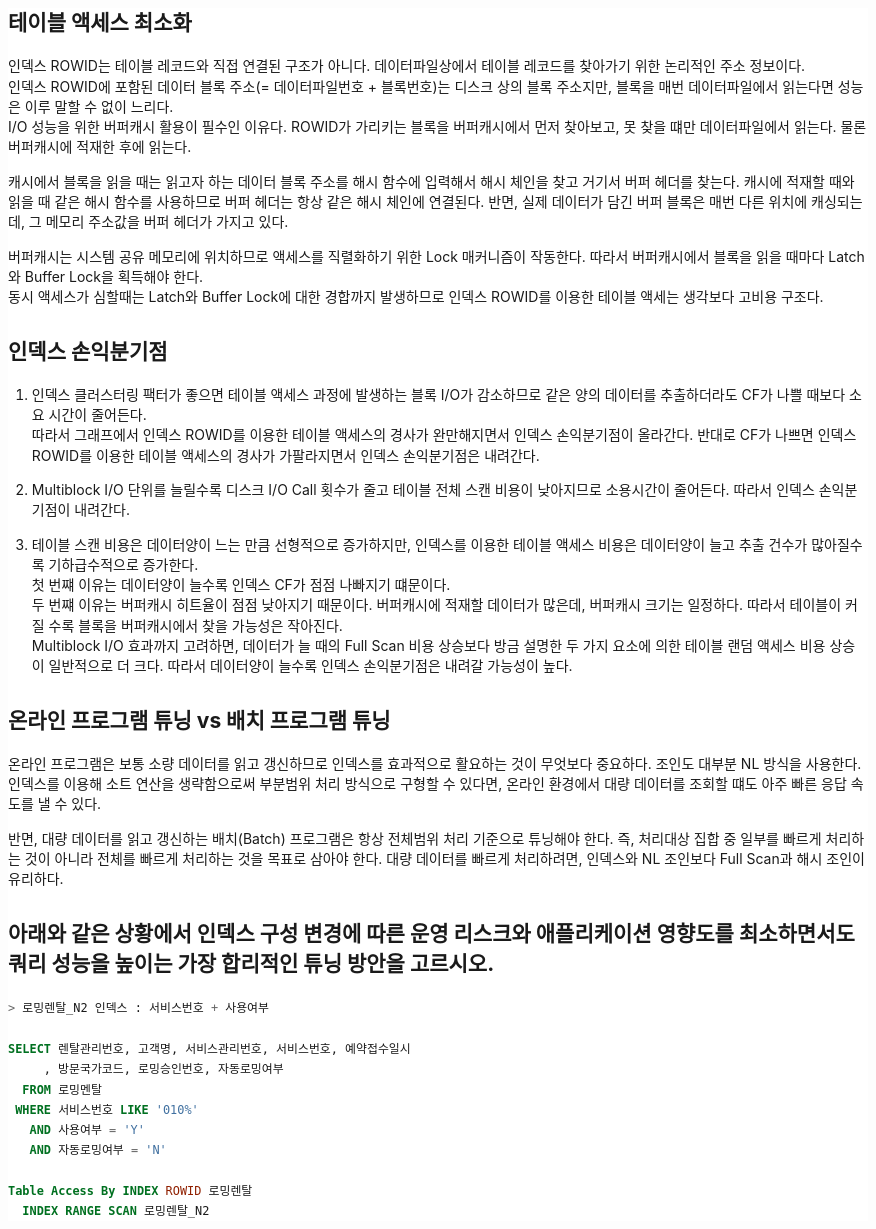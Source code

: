 ## 테이블 액세스 최소화

인덱스 ROWID는 테이블 레코드와 직접 연결된 구조가 아니다. 데이터파일상에서 테이블 레코드를 찾아가기 위한 논리적인 주소 정보이다.  
인덱스 ROWID에 포함된 데이터 블록 주소(= 데이터파일번호 + 블록번호)는 디스크 상의 블록 주소지만, 블록을 매번 데이터파일에서 읽는다면 성능은 이루 말할 수 없이 느리다.  
I/O 성능을 위한 버퍼캐시 활용이 필수인 이유다. ROWID가 가리키는 블록을 버퍼캐시에서 먼저 찾아보고, 못 찾을 떄만 데이터파일에서 읽는다. 물론 버퍼캐시에 적재한 후에 읽는다.

캐시에서 블록을 읽을 때는 읽고자 하는 데이터 블록 주소를 해시 함수에 입력해서 해시 체인을 찾고 거기서 버퍼 헤더를 찾는다. 캐시에 적재할 때와 읽을 때 같은 해시 함수를 사용하므로 버퍼 헤더는 항상 같은 해시 체인에 연결된다. 반면, 실제 데이터가 담긴 버퍼 블록은 매번 다른 위치에 캐싱되는데, 그 메모리 주소값을 버퍼 헤더가 가지고 있다.

버퍼캐시는 시스템 공유 메모리에 위치하므로 액세스를 직렬화하기 위한 Lock 매커니즘이 작동한다. 따라서 버퍼캐시에서 블록을 읽을 때마다 Latch와 Buffer Lock을 획득해야 한다.  
동시 액세스가 심할때는 Latch와 Buffer Lock에 대한 경합까지 발생하므로 인덱스 ROWID를 이용한 테이블 액세는 생각보다 고비용 구조다.


## 인덱스 손익분기점

1. 인덱스 클러스터링 팩터가 좋으면 테이블 액세스 과정에 발생하는 블록 I/O가 감소하므로 같은 양의 데이터를 추출하더라도 CF가 나쁠 때보다 소요 시간이 줄어든다.  
따라서 그래프에서 인덱스 ROWID를 이용한 테이블 액세스의 경사가 완만해지면서 인덱스 손익분기점이 올라간다. 반대로 CF가 나쁘면 인덱스 ROWID를 이용한 테이블 액세스의 경사가 가팔라지면서 인덱스 손익분기점은 내려간다.

2. Multiblock I/O 단위를 늘릴수록 디스크 I/O Call 횟수가 줄고 테이블 전체 스캔 비용이 낮아지므로 소용시간이 줄어든다. 따라서 인덱스 손익분기점이 내려간다.

3. 테이블 스캔 비용은 데이터양이 느는 만큼 선형적으로 증가하지만, 인덱스를 이용한 테이블 액세스 비용은 데이터양이 늘고 추출 건수가 많아질수록 기하급수적으로 증가한다.  
첫 번쨰 이유는 데이터양이 늘수록 인덱스 CF가 점점 나빠지기 떄문이다.  
두 번쨰 이유는 버퍼캐시 히트율이 점점 낮아지기 때문이다. 버퍼캐시에 적재할 데이터가 많은데, 버퍼캐시 크기는 일정하다. 따라서 테이블이 커질 수록 블록을 버퍼캐시에서 찾을 가능성은 작아진다.  
Multiblock I/O 효과까지 고려하면, 데이터가 늘 때의 Full Scan 비용 상승보다 방금 설명한 두 가지 요소에 의한 테이블 랜덤 액세스 비용 상승이 일반적으로 더 크다. 따라서 데이터양이 늘수록 인덱스 손익분기점은 내려갈 가능성이 높다.


## 온라인 프로그램 튜닝 vs 배치 프로그램 튜닝

온라인 프로그램은 보통 소량 데이터를 읽고 갱신하므로 인덱스를 효과적으로 활요하는 것이 무엇보다 중요하다. 조인도 대부분 NL 방식을 사용한다. 인덱스를 이용해 소트 연산을 생략함으로써 부분범위 처리 방식으로 구형할 수 있다면, 온라인 환경에서 대량 데이터를 조회할 떄도 아주 빠른 응답 속도를 낼 수 있다.  

반면, 대량 데이터를 읽고 갱신하는 배치(Batch) 프로그램은 항상 전체범위 처리 기준으로 튜닝해야 한다. 즉, 처리대상 집합 중 일부를 빠르게 처리하는 것이 아니라 전체를 빠르게 처리하는 것을 목표로 삼아야 한다. 대량 데이터를 빠르게 처리하려면, 인덱스와 NL 조인보다 Full Scan과 해시 조인이 유리하다.


## 아래와 같은 상황에서 인덱스 구성 변경에 따른 운영 리스크와 애플리케이션 영향도를 최소하면서도 쿼리 성능을 높이는 가장 합리적인 튜닝 방안을 고르시오.

```sql
> 로밍렌탈_N2 인덱스 : 서비스번호 + 사용여부

SELECT 렌탈관리번호, 고객명, 서비스관리번호, 서비스번호, 예약접수일시
     , 방문국가코드, 로밍승인번호, 자동로밍여부
  FROM 로밍멘탈
 WHERE 서비스번호 LIKE '010%'
   AND 사용여부 = 'Y'
   AND 자동로밍여부 = 'N'

Table Access By INDEX ROWID 로밍렌탈
  INDEX RANGE SCAN 로밍렌탈_N2    

```
